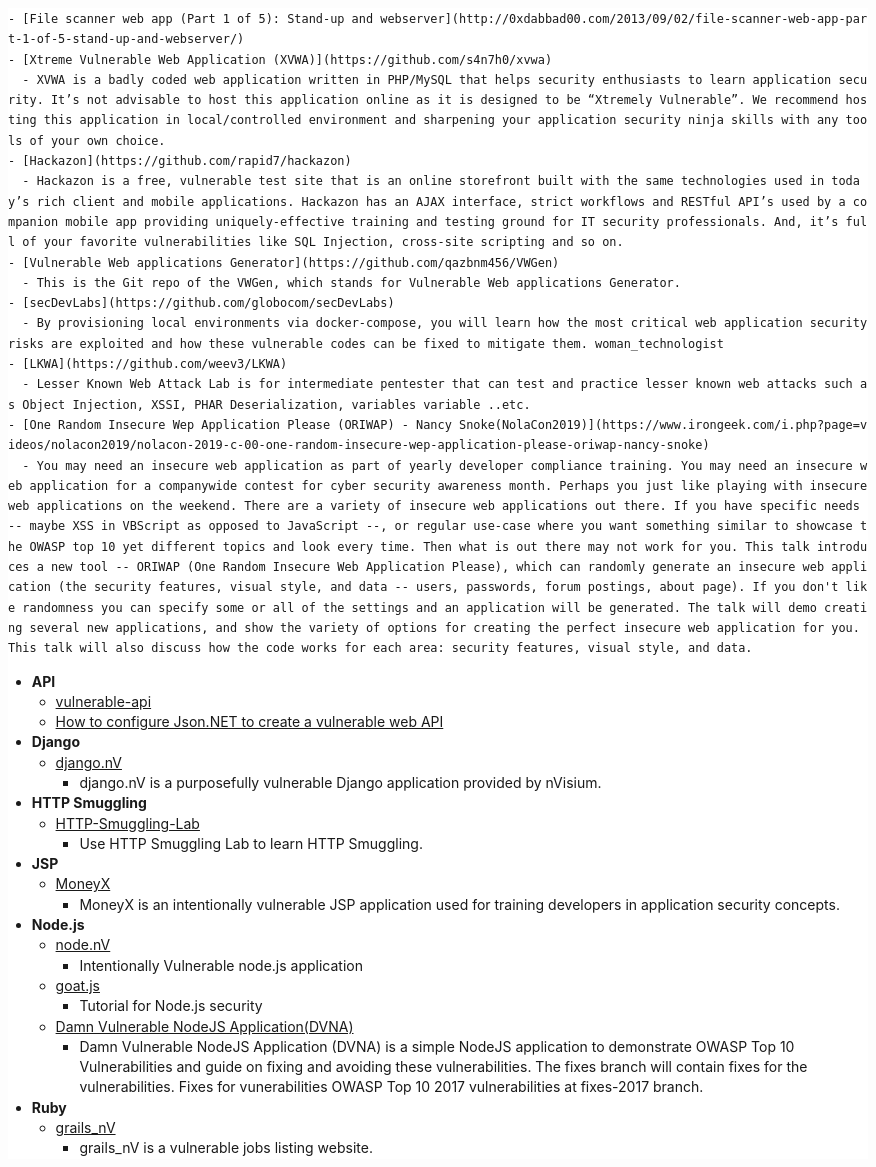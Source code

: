     - [File scanner web app (Part 1 of 5): Stand-up and webserver](http://0xdabbad00.com/2013/09/02/file-scanner-web-app-part-1-of-5-stand-up-and-webserver/)
    - [Xtreme Vulnerable Web Application (XVWA)](https://github.com/s4n7h0/xvwa)
      - XVWA is a badly coded web application written in PHP/MySQL that helps security enthusiasts to learn application security. It’s not advisable to host this application online as it is designed to be “Xtremely Vulnerable”. We recommend hosting this application in local/controlled environment and sharpening your application security ninja skills with any tools of your own choice.
    - [Hackazon](https://github.com/rapid7/hackazon)
      - Hackazon is a free, vulnerable test site that is an online storefront built with the same technologies used in today’s rich client and mobile applications. Hackazon has an AJAX interface, strict workflows and RESTful API’s used by a companion mobile app providing uniquely-effective training and testing ground for IT security professionals. And, it’s full of your favorite vulnerabilities like SQL Injection, cross-site scripting and so on.
    - [Vulnerable Web applications Generator](https://github.com/qazbnm456/VWGen)
      - This is the Git repo of the VWGen, which stands for Vulnerable Web applications Generator.
    - [secDevLabs](https://github.com/globocom/secDevLabs)
      - By provisioning local environments via docker-compose, you will learn how the most critical web application security risks are exploited and how these vulnerable codes can be fixed to mitigate them. woman_technologist
    - [LKWA](https://github.com/weev3/LKWA)
      - Lesser Known Web Attack Lab is for intermediate pentester that can test and practice lesser known web attacks such as Object Injection, XSSI, PHAR Deserialization, variables variable ..etc.
    - [One Random Insecure Wep Application Please (ORIWAP) - Nancy Snoke(NolaCon2019)](https://www.irongeek.com/i.php?page=videos/nolacon2019/nolacon-2019-c-00-one-random-insecure-wep-application-please-oriwap-nancy-snoke)
      - You may need an insecure web application as part of yearly developer compliance training. You may need an insecure web application for a companywide contest for cyber security awareness month. Perhaps you just like playing with insecure web applications on the weekend. There are a variety of insecure web applications out there. If you have specific needs -- maybe XSS in VBScript as opposed to JavaScript --, or regular use-case where you want something similar to showcase the OWASP top 10 yet different topics and look every time. Then what is out there may not work for you. This talk introduces a new tool -- ORIWAP (One Random Insecure Web Application Please), which can randomly generate an insecure web application (the security features, visual style, and data -- users, passwords, forum postings, about page). If you don't like randomness you can specify some or all of the settings and an application will be generated. The talk will demo creating several new applications, and show the variety of options for creating the perfect insecure web application for you. This talk will also discuss how the code works for each area: security features, visual style, and data.
  - **API**
    - [vulnerable-api](https://github.com/mattvaldes/vulnerable-api)
    - [How to configure Json.NET to create a vulnerable web API](https://www.alphabot.com/security/blog/2017/net/How-to-configure-Json.NET-to-create-a-vulnerable-web-API.html)
  - **Django**
    - [django.nV](https://github.com/nVisium/django.nV)
      - django.nV is a purposefully vulnerable Django application provided by nVisium.
  - **HTTP Smuggling**
    - [HTTP-Smuggling-Lab](https://github.com/ZeddYu/HTTP-Smuggling-Lab)
      - Use HTTP Smuggling Lab to learn HTTP Smuggling.
  - **JSP**
    - [MoneyX](https://github.com/nVisium/MoneyX)
      - MoneyX is an intentionally vulnerable JSP application used for training developers in application security concepts.
  - **Node.js**
    - [node.nV](https://github.com/nVisium/node.nV)
      - Intentionally Vulnerable node.js application
    - [goat.js](https://github.com/nVisium/goat.js)
      - Tutorial for Node.js security
    - [Damn Vulnerable NodeJS Application(DVNA)](https://github.com/appsecco/dvna)
      - Damn Vulnerable NodeJS Application (DVNA) is a simple NodeJS application to demonstrate OWASP Top 10 Vulnerabilities and guide on fixing and avoiding these vulnerabilities. The fixes branch will contain fixes for the vulnerabilities. Fixes for vunerabilities OWASP Top 10 2017 vulnerabilities at fixes-2017 branch.
  - **Ruby**
    - [grails_nV](https://github.com/nVisium/grails-nV)
      - grails_nV is a vulnerable jobs listing website.